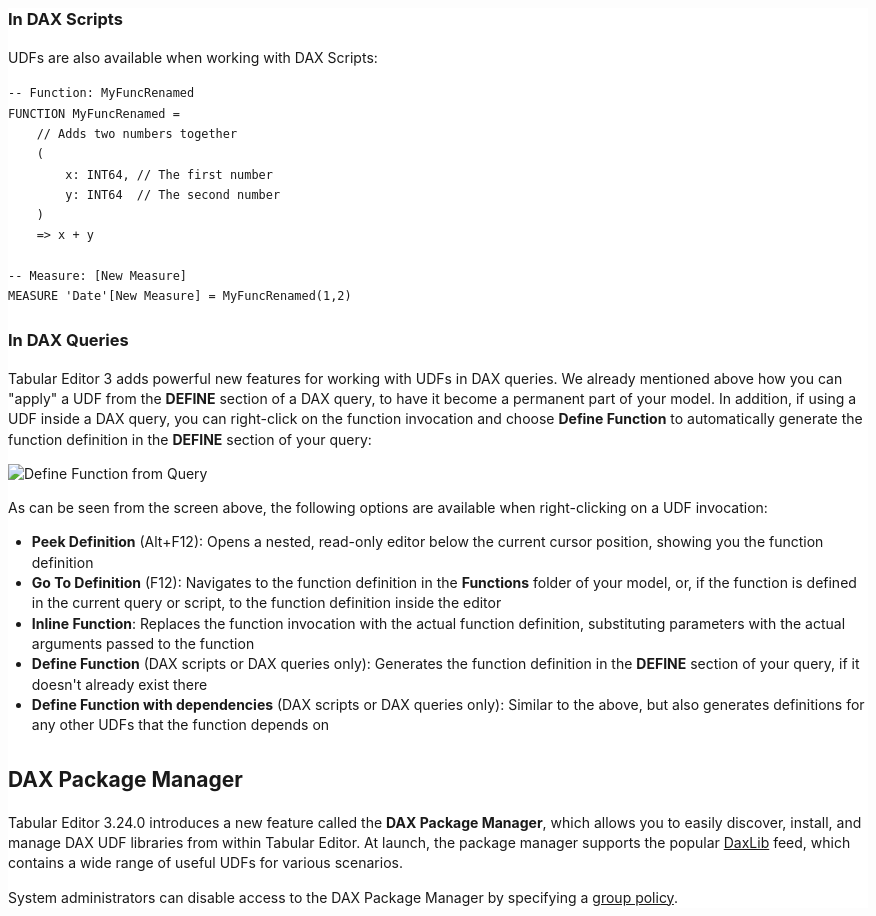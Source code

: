 ### In DAX Scripts

UDFs are also available when working with DAX Scripts:

```dax
-- Function: MyFuncRenamed
FUNCTION MyFuncRenamed =
    // Adds two numbers together
    (
        x: INT64, // The first number
        y: INT64  // The second number
    )
    => x + y

-- Measure: [New Measure]
MEASURE 'Date'[New Measure] = MyFuncRenamed(1,2)
```

### In DAX Queries

Tabular Editor 3 adds powerful new features for working with UDFs in DAX queries. We already mentioned above how you can "apply" a UDF from the **DEFINE** section of a DAX query, to have it become a permanent part of your model. In addition, if using a UDF inside a DAX query, you can right-click on the function invocation and choose **Define Function** to automatically generate the function definition in the **DEFINE** section of your query:

![Define Function from Query](~/content/assets/images/udf-define.png)

As can be seen from the screen above, the following options are available when right-clicking on a UDF invocation:

- **Peek Definition** (Alt+F12): Opens a nested, read-only editor below the current cursor position, showing you the function definition
- **Go To Definition** (F12): Navigates to the function definition in the **Functions** folder of your model, or, if the function is defined in the current query or script, to the function definition inside the editor
- **Inline Function**: Replaces the function invocation with the actual function definition, substituting parameters with the actual arguments passed to the function
- **Define Function** (DAX scripts or DAX queries only): Generates the function definition in the **DEFINE** section of your query, if it doesn't already exist there
- **Define Function with dependencies** (DAX scripts or DAX queries only): Similar to the above, but also generates definitions for any other UDFs that the function depends on

## DAX Package Manager

Tabular Editor 3.24.0 introduces a new feature called the **DAX Package Manager**, which allows you to easily discover, install, and manage DAX UDF libraries from within Tabular Editor. At launch, the package manager supports the popular [DaxLib](https://daxlib.org) feed, which contains a wide range of useful UDFs for various scenarios.

System administrators can disable access to the DAX Package Manager by specifying a [group policy](xref:policies).

